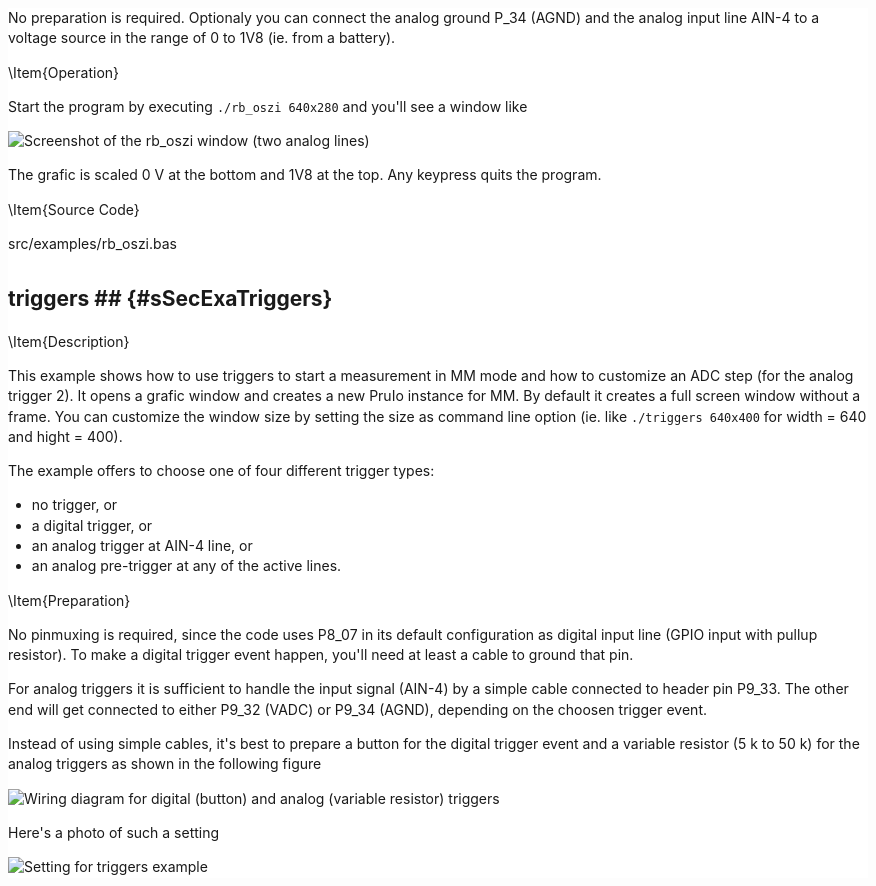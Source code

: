   No preparation is required. Optionaly you can connect the analog
  ground P_34 (AGND) and the analog input line AIN-4 to a voltage
  source in the range of 0 to 1V8 (ie. from a battery).

\Item{Operation}

  Start the program by executing `./rb_oszi 640x280` and you'll see a
  window like

  ![Screenshot of the rb_oszi window (two analog lines)](rb_oszi_screen.png)

  The grafic is scaled 0 V at the bottom and 1V8 at the top. Any
  keypress quits the program.

\Item{Source Code}

  src/examples/rb_oszi.bas


## triggers ## {#sSecExaTriggers}

\Item{Description}

  This example shows how to use triggers to start a measurement in MM
  mode and how to customize an ADC step (for the analog trigger 2). It
  opens a grafic window and creates a new PruIo instance for MM. By
  default it creates a full screen window without a frame. You can
  customize the window size by setting the size as command line option
  (ie. like `./triggers 640x400` for width = 640 and hight = 400).

  The example offers to choose one of four different trigger types:
  - no trigger, or
  - a digital trigger, or
  - an analog trigger at AIN-4 line, or
  - an analog pre-trigger at any of the active lines.

\Item{Preparation}

  No pinmuxing is required, since the code uses P8_07 in its default
  configuration as digital input line (GPIO input with pullup
  resistor). To make a digital trigger event happen, you'll need at
  least a cable to ground that pin.

  For analog triggers it is sufficient to handle the input signal
  (AIN-4) by a simple cable connected to header pin P9_33. The other
  end will get connected to either P9_32 (VADC) or P9_34 (AGND),
  depending on the choosen trigger event.

  Instead of using simple cables, it's best to prepare a button for the
  digital trigger event and a variable resistor (5 k to 50 k) for the
  analog triggers as shown in the following figure

  ![Wiring diagram for digital (button) and analog (variable resistor) triggers](triggers_circruit.png)

  Here's a photo of such a setting

  ![Setting for triggers example](triggers_foto.jpg)
